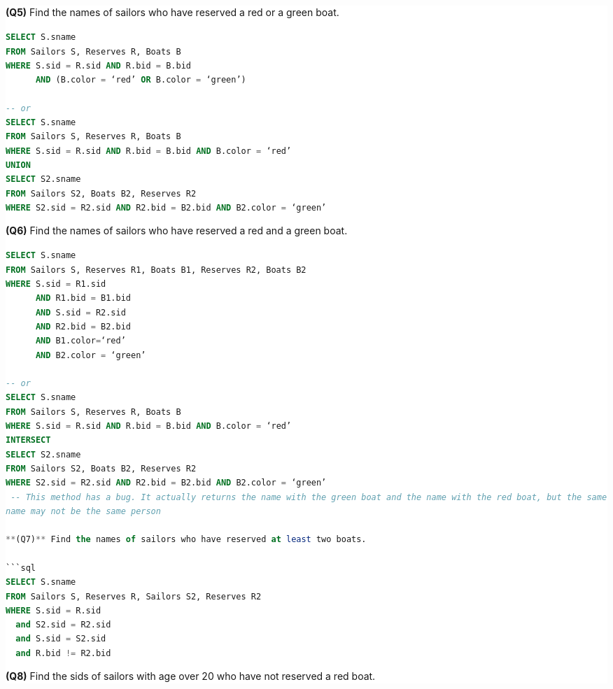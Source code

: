 **(Q5)** Find the names of sailors who have reserved a red or a green boat.

```sql
SELECT S.sname
FROM Sailors S, Reserves R, Boats B 
WHERE S.sid = R.sid AND R.bid = B.bid
      AND (B.color = ‘red’ OR B.color = ‘green’)

-- or
SELECT S.sname
FROM Sailors S, Reserves R, Boats B
WHERE S.sid = R.sid AND R.bid = B.bid AND B.color = ‘red’
UNION
SELECT S2.sname
FROM Sailors S2, Boats B2, Reserves R2
WHERE S2.sid = R2.sid AND R2.bid = B2.bid AND B2.color = ‘green’
```



**(Q6)** Find the names of sailors who have reserved a red and a green boat. 

```sql
SELECT S.sname
FROM Sailors S, Reserves R1, Boats B1, Reserves R2, Boats B2
WHERE S.sid = R1.sid 
      AND R1.bid = B1.bid
      AND S.sid = R2.sid 
      AND R2.bid = B2.bid
      AND B1.color=‘red’ 
      AND B2.color = ‘green’
      
-- or 
SELECT S.sname
FROM Sailors S, Reserves R, Boats B
WHERE S.sid = R.sid AND R.bid = B.bid AND B.color = ‘red’
INTERSECT
SELECT S2.sname
FROM Sailors S2, Boats B2, Reserves R2
WHERE S2.sid = R2.sid AND R2.bid = B2.bid AND B2.color = ‘green’
 -- This method has a bug. It actually returns the name with the green boat and the name with the red boat, but the same name may not be the same person

**(Q7)** Find the names of sailors who have reserved at least two boats.

```sql
SELECT S.sname
FROM Sailors S, Reserves R, Sailors S2, Reserves R2
WHERE S.sid = R.sid 
  and S2.sid = R2.sid 
  and S.sid = S2.sid 
  and R.bid != R2.bid
```

**(Q8)** Find the sids of sailors with age over 20 who have not reserved a red boat.
